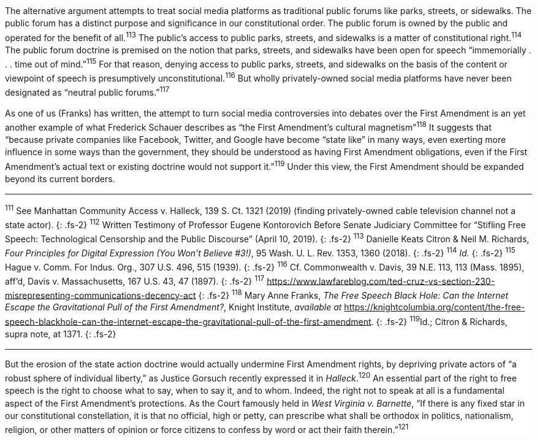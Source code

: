 The alternative argument attempts to treat social media platforms as traditional public forums like parks, streets, or sidewalks. The public forum has a distinct purpose and significance in our constitutional order. The public forum is owned by the public and operated for the benefit of all.<sup>113</sup> The public’s access to public parks, streets, and sidewalks is a matter of constitutional right.<sup>114</sup> The public forum doctrine is premised on the notion that parks, streets, and sidewalks have been open for speech “immemorially . . . time out of mind.”<sup>115</sup> For that reason, denying access to public parks, streets, and sidewalks on the basis of the content or viewpoint of speech is presumptively unconstitutional.<sup>116</sup> But wholly privately-owned social media platforms have never been designated as “neutral public forums.”<sup>117</sup>

As one of us (Franks) has written, the attempt to turn social media controversies into debates over the First Amendment is an yet another example of what Frederick Schauer describes as “the First Amendment’s cultural magnetism”<sup>118</sup> It suggests that “because private companies like Facebook, Twitter, and Google have become “state like” in many ways, even exerting more influence in some ways than the government, they should be understood as having First Amendment obligations, even if the First Amendment’s actual text or existing doctrine would not support it.”<sup>119</sup> Under this view, the First Amendment should be expanded beyond its current borders.

***
<sup>111</sup> See Manhattan Community Access v. Halleck, 139 S. Ct. 1321 (2019) (finding privately-owned cable television channel not a state actor).
{: .fs-2}
<sup>112</sup> Written Testimony of Professor Eugene Kontorovich Before Senate Judiciary Committee for “Stifling Free Speech: Technological Censorship and the Public Discourse” (April 10, 2019).
{: .fs-2}
<sup>113</sup> Danielle Keats Citron & Neil M. Richards, *Four Principles for Digital Expression (You Won’t Believe #3!)*, 95 Wash. U. L. Rev. 1353, 1360 (2018).
{: .fs-2}
<sup>114</sup> *Id.*
{: .fs-2}
<sup>115</sup> Hague v. Comm. For Indus. Org., 307 U.S. 496, 515 (1939).
{: .fs-2}
<sup>116</sup> Cf. Commonwealth v. Davis, 39 N.E. 113, 113 (Mass. 1895), aff’d, Davis v. Massachusetts, 167 U.S. 43, 47 (1897).
{: .fs-2}
<sup>117</sup> https://www.lawfareblog.com/ted-cruz-vs-section-230-misrepresenting-communications-decency-act
{: .fs-2}
<sup>118</sup> Mary Anne Franks, *The Free Speech Black Hole: Can the Internet Escape the Gravitational Pull of the First Amendment?*, Knight Institute, *available at* https://knightcolumbia.org/content/the-free-speech-blackhole-can-the-internet-escape-the-gravitational-pull-of-the-first-amendment.
{: .fs-2}
<sup>119</sup>Id.; Citron & Richards, supra note, at 1371.
{: .fs-2}
***

But the erosion of the state action doctrine would actually undermine First Amendment rights, by depriving private actors of “a robust sphere of individual liberty,” as Justice Gorsuch recently expressed it in *Halleck*.<sup>120</sup> An essential part of the right to free speech is the right to choose what to say, when to say it, and to whom. Indeed, the right not to speak at all is a fundamental aspect of the First Amendment’s protections. As the Court famously held in *West Virginia v. Barnette*, “If there is any fixed star in our constitutional constellation, it is that no official, high or petty, can prescribe what shall be orthodox in politics, nationalism, religion, or other matters of opinion or force citizens to confess by word or act their faith therein.”<sup>121</sup>
